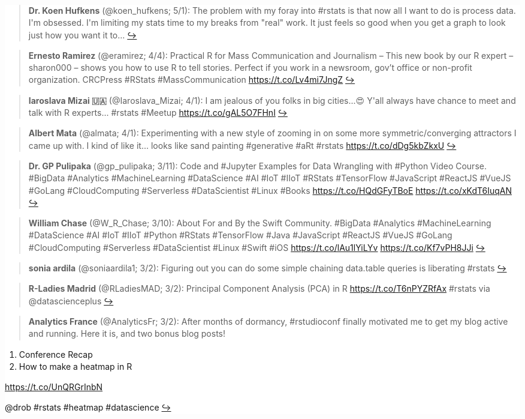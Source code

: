 


> **Dr. Koen Hufkens** (@koen_hufkens; 5/1): The problem with my foray into #rstats is that now all I want to do is process data.  I'm obsessed.  I'm limiting my stats time to my breaks from "real" work.  It just feels so good when you get a graph to look just how you want it to...  [&#8618;](https://twitter.com/dataandme/status/1087084937876955136)




> **Ernesto Ramirez** (@eramirez; 4/4): Practical R for Mass Communication and Journalism – This new book by our R expert – sharon000 – shows you how to use R to tell stories. Perfect if you work in a newsroom, gov’t office or non-profit organization. CRCPress #RStats #MassCommunication https://t.co/Lv4mi7JngZ  [&#8618;](https://twitter.com/dataandme/status/1087032755345649664)




> **Iaroslava Mizai 🇺🇦** (@Iaroslava_Mizai; 4/1): I am jealous of you folks in big cities...😍 Y'all always have chance to meet and talk with R experts... #rstats #Meetup https://t.co/gAL5O7FHnI  [&#8618;](https://twitter.com/dataandme/status/1087087336096178177)




> **Albert Mata** (@almata; 4/1): Experimenting with a new style of zooming in on some more symmetric/converging attractors I came up with. I kind of like it... looks like sand painting #generative #aRt #rstats https://t.co/dDg5kbZkxU  [&#8618;](https://twitter.com/dataandme/status/1087050508202848261)




> **Dr. GP Pulipaka** (@gp_pulipaka; 3/11): Code and #Jupyter Examples for Data Wrangling with #Python Video Course.  #BigData #Analytics #MachineLearning #DataScience #AI #IoT #IIoT #RStats #TensorFlow #JavaScript #ReactJS #VueJS #GoLang #CloudComputing #Serverless #DataScientist #Linux #Books 
https://t.co/HQdGFyTBoE https://t.co/xKdT6IuqAN  [&#8618;](https://twitter.com/dataandme/status/1087051535450812416)




> **William Chase** (@W_R_Chase; 3/10): About For and By the Swift Community. #BigData #Analytics #MachineLearning #DataScience #AI #IoT #IIoT #Python #RStats #TensorFlow #Java #JavaScript #ReactJS #VueJS #GoLang #CloudComputing #Serverless #DataScientist #Linux #Swift #iOS 
https://t.co/lAu1lYiLYv https://t.co/Kf7vPH8JJi  [&#8618;](https://twitter.com/dataandme/status/1087077745874665477)




> **sonia ardila** (@soniaardila1; 3/2): Figuring out you can do some simple chaining data.table queries is liberating #rstats  [&#8618;](https://twitter.com/dataandme/status/1087088344679567361)




> **R-Ladies Madrid** (@RLadiesMAD; 3/2): Principal Component Analysis (PCA) in R https://t.co/T6nPYZRfAx #rstats via @datascienceplus  [&#8618;](https://twitter.com/dataandme/status/1087051209222119424)




> **Analytics France** (@AnalyticsFr; 3/2): After months of dormancy, #rstudioconf finally motivated me to get my blog active and running. Here it is, and two bonus blog posts!
>
1. Conference Recap
2. How to make a heatmap in R
>
https://t.co/UnQRGrInbN
>
@drob #rstats #heatmap #datascience  [&#8618;](https://twitter.com/dataandme/status/1087045282955739136)
